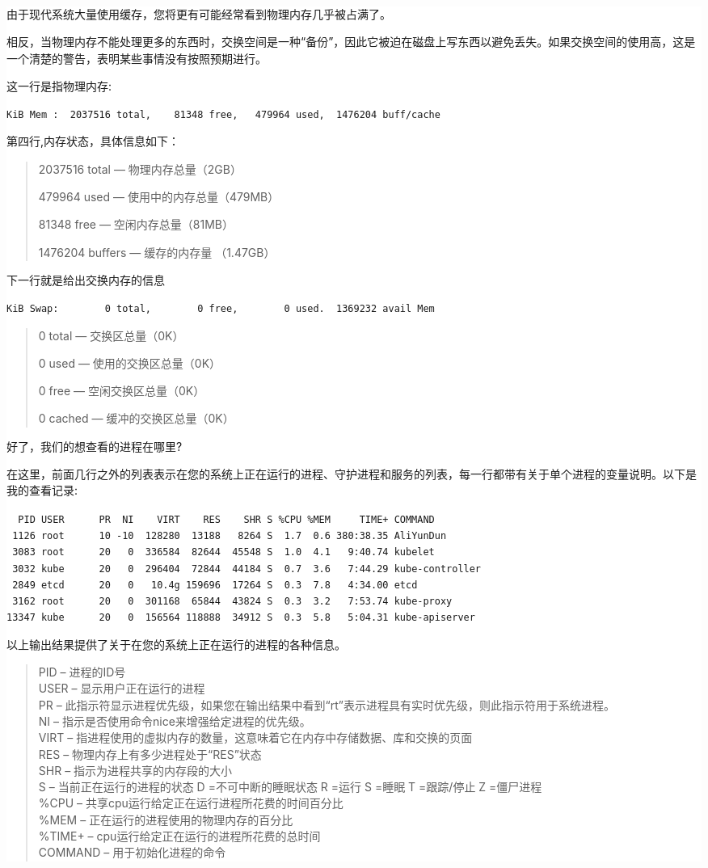 由于现代系统大量使用缓存，您将更有可能经常看到物理内存几乎被占满了。

相反，当物理内存不能处理更多的东西时，交换空间是一种“备份”，因此它被迫在磁盘上写东西以避免丢失。如果交换空间的使用高，这是一个清楚的警告，表明某些事情没有按照预期进行。

这一行是指物理内存:

```
KiB Mem :  2037516 total,    81348 free,   479964 used,  1476204 buff/cache
```

第四行,内存状态，具体信息如下：

> 2037516 total — 物理内存总量（2GB）
> 
> 479964 used — 使用中的内存总量（479MB）
> 
> 81348 free — 空闲内存总量（81MB）
> 
> 1476204 buffers — 缓存的内存量 （1.47GB）

下一行就是给出交换内存的信息

```
KiB Swap:        0 total,        0 free,        0 used.  1369232 avail Mem 
```

> 0 total — 交换区总量（0K）
>
> 0 used — 使用的交换区总量（0K）
> 
> 0 free — 空闲交换区总量（0K）
> 
> 0 cached — 缓冲的交换区总量（0K）

好了，我们的想查看的进程在哪里?

在这里，前面几行之外的列表表示在您的系统上正在运行的进程、守护进程和服务的列表，每一行都带有关于单个进程的变量说明。以下是我的查看记录:

```
  PID USER      PR  NI    VIRT    RES    SHR S %CPU %MEM     TIME+ COMMAND                                                                                       
 1126 root      10 -10  128280  13188   8264 S  1.7  0.6 380:38.35 AliYunDun                                                                                     
 3083 root      20   0  336584  82644  45548 S  1.0  4.1   9:40.74 kubelet                                                                                       
 3032 kube      20   0  296404  72844  44184 S  0.7  3.6   7:44.29 kube-controller                                                                               
 2849 etcd      20   0   10.4g 159696  17264 S  0.3  7.8   4:34.00 etcd                                                                                          
 3162 root      20   0  301168  65844  43824 S  0.3  3.2   7:53.74 kube-proxy                                                                                    
13347 kube      20   0  156564 118888  34912 S  0.3  5.8   5:04.31 kube-apiserver 
```

以上输出结果提供了关于在您的系统上正在运行的进程的各种信息。

> PID – 进程的ID号  
USER – 显示用户正在运行的进程  
PR – 此指示符显示进程优先级，如果您在输出结果中看到“rt”表示进程具有实时优先级，则此指示符用于系统进程。  
NI – 指示是否使用命令nice来增强给定进程的优先级。  
VIRT – 指进程使用的虚拟内存的数量，这意味着它在内存中存储数据、库和交换的页面  
RES – 物理内存上有多少进程处于“RES”状态  
SHR – 指示为进程共享的内存段的大小  
S – 当前正在运行的进程的状态  D =不可中断的睡眠状态 R =运行 S =睡眠 T =跟踪/停止 Z =僵尸进程   
%CPU – 共享cpu运行给定正在运行进程所花费的时间百分比  
%MEM – 正在运行的进程使用的物理内存的百分比  
%TIME+ – cpu运行给定正在运行的进程所花费的总时间  
COMMAND – 用于初始化进程的命令  
